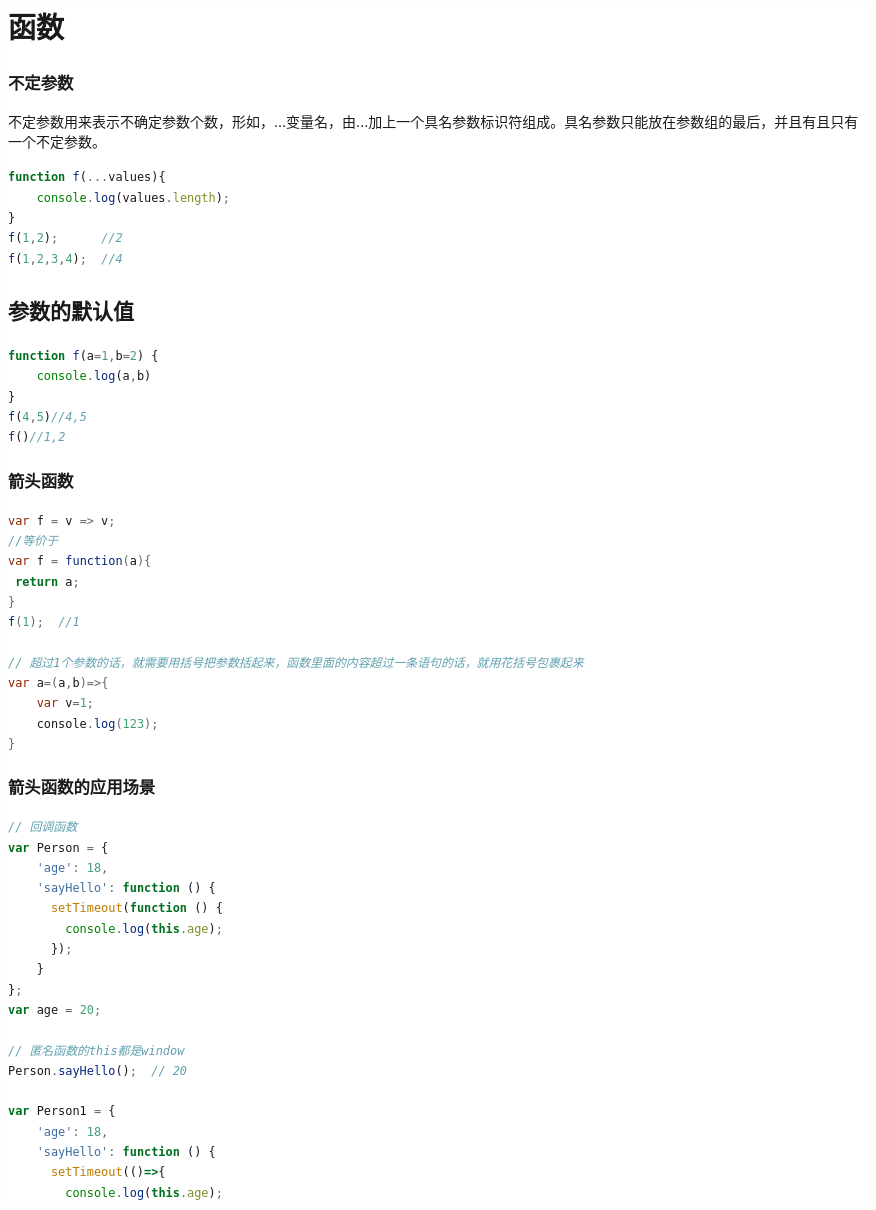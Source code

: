 # 函数

### 不定参数

不定参数用来表示不确定参数个数，形如，...变量名，由...加上一个具名参数标识符组成。具名参数只能放在参数组的最后，并且有且只有一个不定参数。

```javascript
function f(...values){
    console.log(values.length);
}
f(1,2);      //2
f(1,2,3,4);  //4
```

## 参数的默认值

```javascript
function f(a=1,b=2) {
    console.log(a,b)
}
f(4,5)//4,5
f()//1,2
```

### 箭头函数

```java
var f = v => v;
//等价于
var f = function(a){
 return a;
}
f(1);  //1

// 超过1个参数的话，就需要用括号把参数括起来，函数里面的内容超过一条语句的话，就用花括号包裹起来
var a=(a,b)=>{
    var v=1;
    console.log(123);
}

```

### 箭头函数的应用场景

```javascript
// 回调函数
var Person = {
    'age': 18,
    'sayHello': function () {
      setTimeout(function () {
        console.log(this.age);
      });
    }
};
var age = 20;

// 匿名函数的this都是window
Person.sayHello();  // 20

var Person1 = {
    'age': 18,
    'sayHello': function () {
      setTimeout(()=>{
        console.log(this.age);
```